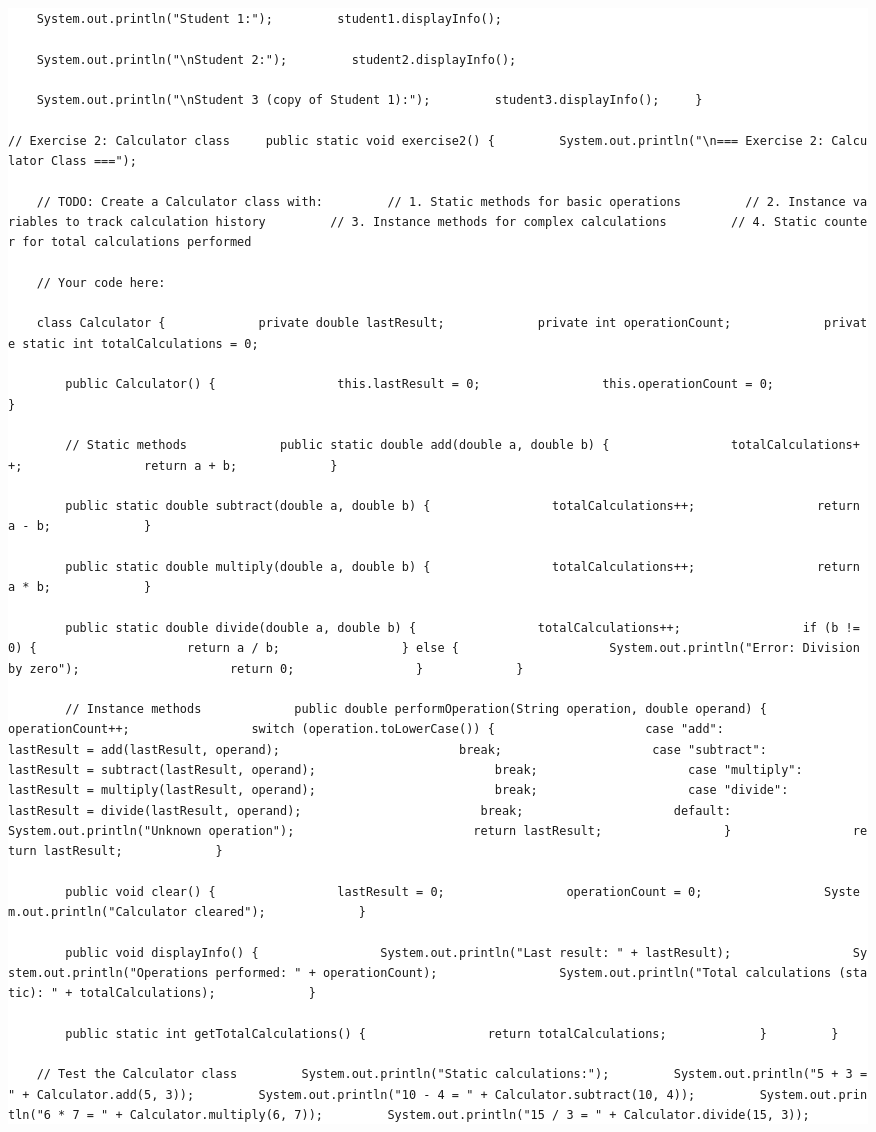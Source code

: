        System.out.println("Student 1:");         student1.displayInfo();

        System.out.println("\nStudent 2:");         student2.displayInfo();

        System.out.println("\nStudent 3 (copy of Student 1):");         student3.displayInfo();     }

    // Exercise 2: Calculator class     public static void exercise2() {         System.out.println("\n=== Exercise 2: Calculator Class ===");

        // TODO: Create a Calculator class with:         // 1. Static methods for basic operations         // 2. Instance variables to track calculation history         // 3. Instance methods for complex calculations         // 4. Static counter for total calculations performed

        // Your code here:

        class Calculator {             private double lastResult;             private int operationCount;             private static int totalCalculations = 0;

            public Calculator() {                 this.lastResult = 0;                 this.operationCount = 0;             }

            // Static methods             public static double add(double a, double b) {                 totalCalculations++;                 return a + b;             }

            public static double subtract(double a, double b) {                 totalCalculations++;                 return a - b;             }

            public static double multiply(double a, double b) {                 totalCalculations++;                 return a * b;             }

            public static double divide(double a, double b) {                 totalCalculations++;                 if (b != 0) {                     return a / b;                 } else {                     System.out.println("Error: Division by zero");                     return 0;                 }             }

            // Instance methods             public double performOperation(String operation, double operand) {                 operationCount++;                 switch (operation.toLowerCase()) {                     case "add":                         lastResult = add(lastResult, operand);                         break;                     case "subtract":                         lastResult = subtract(lastResult, operand);                         break;                     case "multiply":                         lastResult = multiply(lastResult, operand);                         break;                     case "divide":                         lastResult = divide(lastResult, operand);                         break;                     default:                         System.out.println("Unknown operation");                         return lastResult;                 }                 return lastResult;             }

            public void clear() {                 lastResult = 0;                 operationCount = 0;                 System.out.println("Calculator cleared");             }

            public void displayInfo() {                 System.out.println("Last result: " + lastResult);                 System.out.println("Operations performed: " + operationCount);                 System.out.println("Total calculations (static): " + totalCalculations);             }

            public static int getTotalCalculations() {                 return totalCalculations;             }         }

        // Test the Calculator class         System.out.println("Static calculations:");         System.out.println("5 + 3 = " + Calculator.add(5, 3));         System.out.println("10 - 4 = " + Calculator.subtract(10, 4));         System.out.println("6 * 7 = " + Calculator.multiply(6, 7));         System.out.println("15 / 3 = " + Calculator.divide(15, 3));
